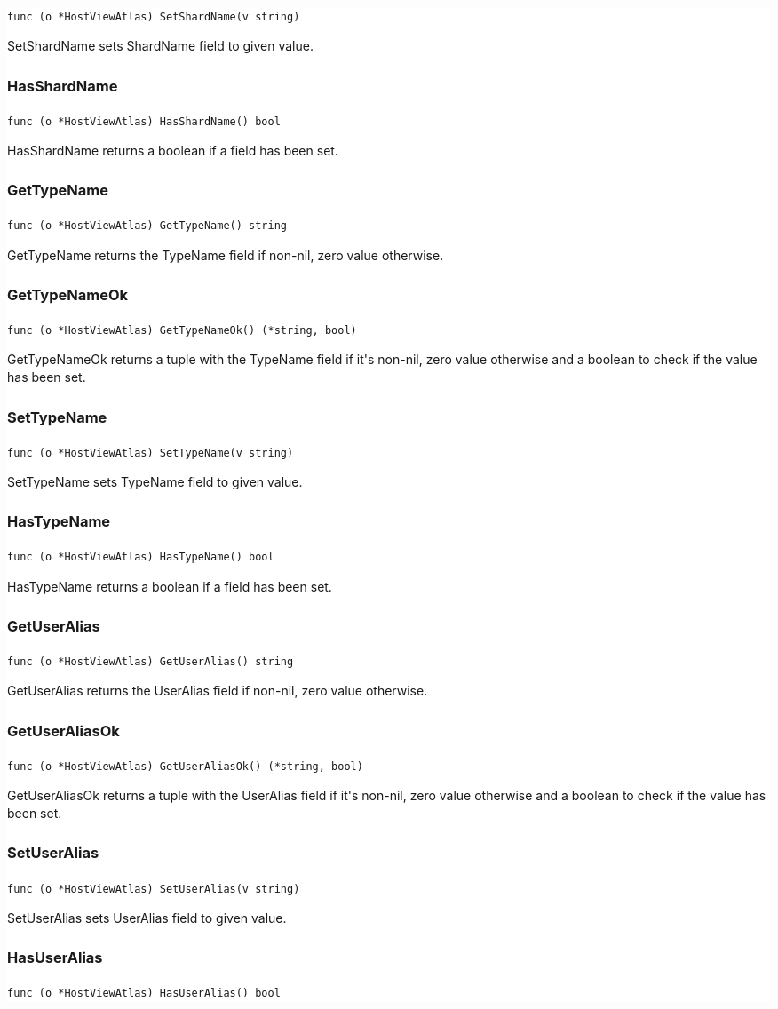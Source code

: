 `func (o *HostViewAtlas) SetShardName(v string)`

SetShardName sets ShardName field to given value.

### HasShardName

`func (o *HostViewAtlas) HasShardName() bool`

HasShardName returns a boolean if a field has been set.

### GetTypeName

`func (o *HostViewAtlas) GetTypeName() string`

GetTypeName returns the TypeName field if non-nil, zero value otherwise.

### GetTypeNameOk

`func (o *HostViewAtlas) GetTypeNameOk() (*string, bool)`

GetTypeNameOk returns a tuple with the TypeName field if it's non-nil, zero value otherwise
and a boolean to check if the value has been set.

### SetTypeName

`func (o *HostViewAtlas) SetTypeName(v string)`

SetTypeName sets TypeName field to given value.

### HasTypeName

`func (o *HostViewAtlas) HasTypeName() bool`

HasTypeName returns a boolean if a field has been set.

### GetUserAlias

`func (o *HostViewAtlas) GetUserAlias() string`

GetUserAlias returns the UserAlias field if non-nil, zero value otherwise.

### GetUserAliasOk

`func (o *HostViewAtlas) GetUserAliasOk() (*string, bool)`

GetUserAliasOk returns a tuple with the UserAlias field if it's non-nil, zero value otherwise
and a boolean to check if the value has been set.

### SetUserAlias

`func (o *HostViewAtlas) SetUserAlias(v string)`

SetUserAlias sets UserAlias field to given value.

### HasUserAlias

`func (o *HostViewAtlas) HasUserAlias() bool`
